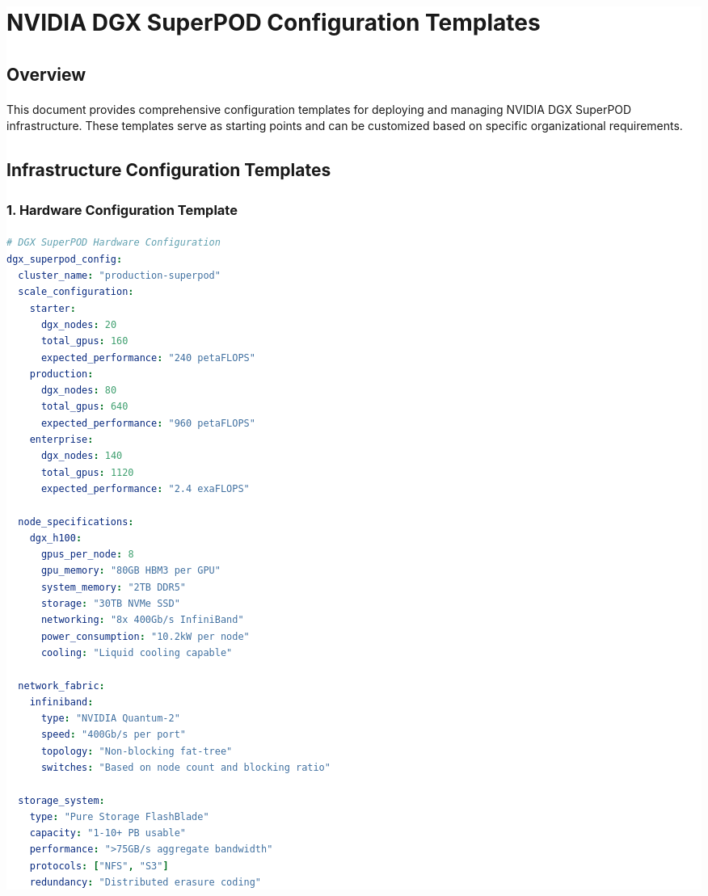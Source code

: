 # NVIDIA DGX SuperPOD Configuration Templates

## Overview

This document provides comprehensive configuration templates for deploying and managing NVIDIA DGX SuperPOD infrastructure. These templates serve as starting points and can be customized based on specific organizational requirements.

## Infrastructure Configuration Templates

### 1. Hardware Configuration Template

```yaml
# DGX SuperPOD Hardware Configuration
dgx_superpod_config:
  cluster_name: "production-superpod"
  scale_configuration:
    starter: 
      dgx_nodes: 20
      total_gpus: 160
      expected_performance: "240 petaFLOPS"
    production:
      dgx_nodes: 80  
      total_gpus: 640
      expected_performance: "960 petaFLOPS"
    enterprise:
      dgx_nodes: 140
      total_gpus: 1120
      expected_performance: "2.4 exaFLOPS"
  
  node_specifications:
    dgx_h100:
      gpus_per_node: 8
      gpu_memory: "80GB HBM3 per GPU"
      system_memory: "2TB DDR5"
      storage: "30TB NVMe SSD"
      networking: "8x 400Gb/s InfiniBand"
      power_consumption: "10.2kW per node"
      cooling: "Liquid cooling capable"

  network_fabric:
    infiniband:
      type: "NVIDIA Quantum-2"
      speed: "400Gb/s per port"
      topology: "Non-blocking fat-tree"
      switches: "Based on node count and blocking ratio"
    
  storage_system:
    type: "Pure Storage FlashBlade"
    capacity: "1-10+ PB usable"
    performance: ">75GB/s aggregate bandwidth"
    protocols: ["NFS", "S3"]
    redundancy: "Distributed erasure coding"
```
